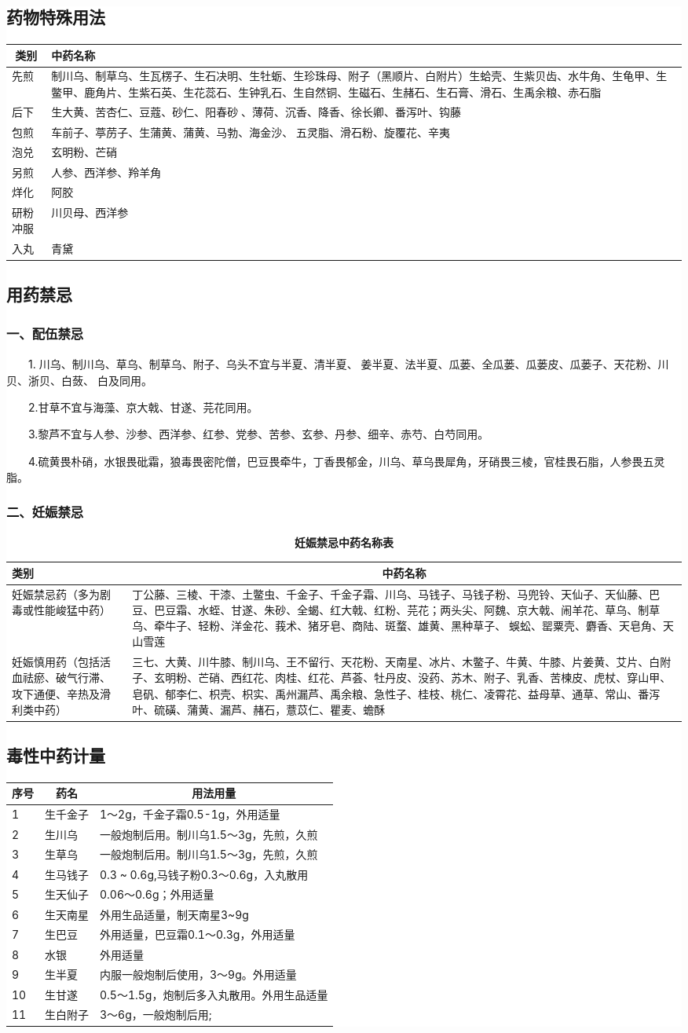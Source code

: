 ## 药物特殊用法
| 类别     | 中药名称                                                     |
| -------- | :----------------------------------------------------------- |
| 先煎     | 制川乌、制草乌、生瓦楞子、生石决明、生牡蛎、生珍珠母、附子（黑顺片、白附片）生蛤壳、生紫贝齿、水牛角、生龟甲、生鳖甲、鹿角片、生紫石英、生花蕊石、生钟乳石、生自然铜、生磁石、生赭石、生石膏、滑石、生禹余粮、赤石脂 |
| 后下     | 生大黄、苦杏仁、豆蔻、砂仁、阳春砂 、薄荷、沉香、降香、徐长卿、番泻叶、钩藤 |
| 包煎     | 车前子、葶苈子、生蒲黄、蒲黄、马勃、海金沙、  五灵脂、滑石粉、旋覆花、辛夷 |
| 泡兑     | 玄明粉、芒硝                                                 |
| 另煎     | 人参、西洋参、羚羊角                                         |
| 烊化     | 阿胶                                                         |
| 研粉冲服 | 川贝母、西洋参                                               |
| 入丸     | 青黛                                                         |




## 用药禁忌
### 一、配伍禁忌

&emsp;&emsp;1. 川乌、制川乌、草乌、制草乌、附子、乌头不宜与半夏、清半夏、 姜半夏、法半夏、瓜蒌、全瓜蒌、瓜蒌皮、瓜蒌子、天花粉、川贝、浙贝、白蔹、 白及同用。

&emsp;&emsp;2.甘草不宜与海藻、京大戟、甘遂、芫花同用。 

&emsp;&emsp;3.黎芦不宜与人参、沙参、西洋参、红参、党参、苦参、玄参、丹参、细辛、赤芍、白芍同用。 

&emsp;&emsp;4.硫黄畏朴硝，水银畏砒霜，狼毒畏密陀僧，巴豆畏牵牛，丁香畏郁金，川乌、草乌畏犀角，牙硝畏三棱，官桂畏石脂，人参畏五灵脂。

### 二、妊娠禁忌
**<center>妊娠禁忌中药名称表</center>**

| 类别                                                         | 中药名称                                                     |
| :----------------------------------------------------------- | ------------------------------------------------------------ |
| 妊娠禁忌药（多为剧毒或性能峻猛中药）                         | 丁公藤、三棱、干漆、土鳖虫、千金子、千金子霜、川乌、马钱子、马钱子粉、马兜铃、天仙子、天仙藤、巴豆、巴豆霜、水蛭、甘遂、朱砂、全蝎、红大戟、红粉、芫花；两头尖、阿魏、京大戟、闹羊花、草乌、制草乌、牵牛子、轻粉、洋金花、莪术、猪牙皂、商陆、斑蝥、雄黄、黑种草子、  蜈蚣、罂粟壳、麝香、天皂角、天山雪莲 |
| 妊娠慎用药（包括活血祛瘀、破气行滞、攻下通便、辛热及滑利类中药） | 三七、大黄、川牛膝、制川乌、王不留行、天花粉、天南星、冰片、木鳖子、牛黄、牛膝、片姜黄、艾片、白附子、玄明粉、芒硝、西红花、肉桂、红花、芦荟、牡丹皮、没药、苏木、附子、乳香、苦楝皮、虎杖、穿山甲、皂矾、郁李仁、枳壳、枳实、禹州漏芦、禹余粮、急性子、桂枝、桃仁、凌霄花、益母草、通草、常山、番泻叶、硫磺、蒲黄、漏芦、赭石，薏苡仁、瞿麦、蟾酥 |




## 毒性中药计量
| 序号 | 药名           | 用法用量                                  |
| ---- | -------------- | ----------------------------------------- |
| 1    | 生千金子       | 1～2g，千金子霜0.5-1g，外用适量           |
| 2    | 生川乌         | 一般炮制后用。制川乌1.5～3g，先煎，久煎   |
| 3    | 生草乌         | 一般炮制后用。制川乌1.5～3g，先煎，久煎   |
| 4    | 生马钱子       | 0.3 ~ 0.6g,马钱子粉0.3～0.6g，入丸散用    |
| 5    | 生天仙子       | 0.06～0.6g；外用适量                      |
| 6    | 生天南星       | 外用生品适量，制天南星3~9g                |
| 7    | 生巴豆         | 外用适量，巴豆霜0.1～0.3g，外用适量       |
| 8    | 水银           | 外用适量                                  |
| 9    | 生半夏         | 内服一般炮制后使用，3～9g。外用适量       |
| 10   | 生甘遂         | 0.5～1.5g，炮制后多入丸散用。外用生品适量 |
| 11   | 生白附子       | 3～6g，一般炮制后用;                      |